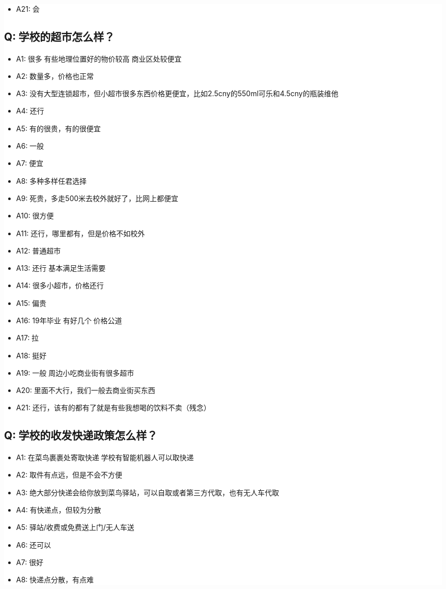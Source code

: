 - A21: 会

## Q: 学校的超市怎么样？

- A1: 很多 有些地理位置好的物价较高 商业区处较便宜

- A2: 数量多，价格也正常

- A3: 没有大型连锁超市，但小超市很多东西价格更便宜，比如2.5cny的550ml可乐和4.5cny的瓶装维他

- A4: 还行

- A5: 有的很贵，有的很便宜

- A6: 一般

- A7: 便宜

- A8: 多种多样任君选择

- A9: 死贵，多走500米去校外就好了，比网上都便宜

- A10: 很方便

- A11: 还行，哪里都有，但是价格不如校外

- A12: 普通超市

- A13: 还行 基本满足生活需要

- A14: 很多小超市，价格还行

- A15: 偏贵

- A16: 19年毕业 有好几个 价格公道

- A17: 拉

- A18: 挺好

- A19: 一般 周边小吃商业街有很多超市

- A20: 里面不大行，我们一般去商业街买东西

- A21: 还行，该有的都有了就是有些我想喝的饮料不卖（残念）

## Q: 学校的收发快递政策怎么样？

- A1: 在菜鸟裹裹处寄取快递 学校有智能机器人可以取快递

- A2: 取件有点远，但是不会不方便

- A3: 绝大部分快递会给你放到菜鸟驿站，可以自取或者第三方代取，也有无人车代取

- A4: 有快递点，但较为分散

- A5: 驿站/收费或免费送上门/无人车送

- A6: 还可以

- A7: 很好

- A8: 快递点分散，有点难
